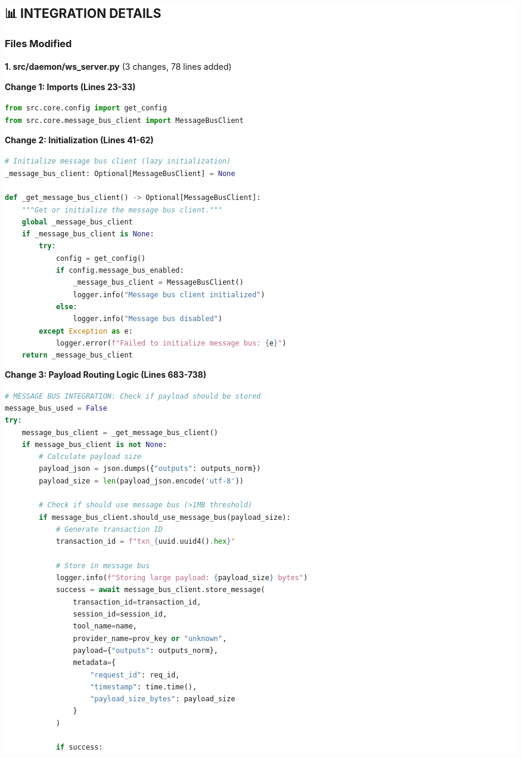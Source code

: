 ## 📊 **INTEGRATION DETAILS**

### Files Modified

**1. src/daemon/ws_server.py** (3 changes, 78 lines added)

**Change 1: Imports (Lines 23-33)**
```python
from src.core.config import get_config
from src.core.message_bus_client import MessageBusClient
```

**Change 2: Initialization (Lines 41-62)**
```python
# Initialize message bus client (lazy initialization)
_message_bus_client: Optional[MessageBusClient] = None

def _get_message_bus_client() -> Optional[MessageBusClient]:
    """Get or initialize the message bus client."""
    global _message_bus_client
    if _message_bus_client is None:
        try:
            config = get_config()
            if config.message_bus_enabled:
                _message_bus_client = MessageBusClient()
                logger.info("Message bus client initialized")
            else:
                logger.info("Message bus disabled")
        except Exception as e:
            logger.error(f"Failed to initialize message bus: {e}")
    return _message_bus_client
```

**Change 3: Payload Routing Logic (Lines 683-738)**
```python
# MESSAGE BUS INTEGRATION: Check if payload should be stored
message_bus_used = False
try:
    message_bus_client = _get_message_bus_client()
    if message_bus_client is not None:
        # Calculate payload size
        payload_json = json.dumps({"outputs": outputs_norm})
        payload_size = len(payload_json.encode('utf-8'))
        
        # Check if should use message bus (>1MB threshold)
        if message_bus_client.should_use_message_bus(payload_size):
            # Generate transaction ID
            transaction_id = f"txn_{uuid.uuid4().hex}"
            
            # Store in message bus
            logger.info(f"Storing large payload: {payload_size} bytes")
            success = await message_bus_client.store_message(
                transaction_id=transaction_id,
                session_id=session_id,
                tool_name=name,
                provider_name=prov_key or "unknown",
                payload={"outputs": outputs_norm},
                metadata={
                    "request_id": req_id,
                    "timestamp": time.time(),
                    "payload_size_bytes": payload_size
                }
            )
            
            if success:
```